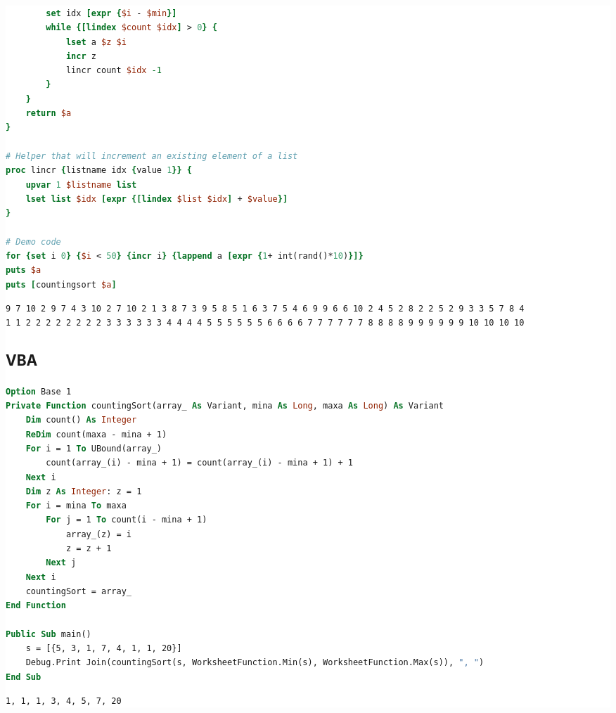```tcl
        set idx [expr {$i - $min}]
        while {[lindex $count $idx] > 0} {
            lset a $z $i
            incr z
            lincr count $idx -1
        }
    }
    return $a
}

# Helper that will increment an existing element of a list
proc lincr {listname idx {value 1}} {
    upvar 1 $listname list
    lset list $idx [expr {[lindex $list $idx] + $value}]
}

# Demo code
for {set i 0} {$i < 50} {incr i} {lappend a [expr {1+ int(rand()*10)}]}
puts $a
puts [countingsort $a]
```


```txt
9 7 10 2 9 7 4 3 10 2 7 10 2 1 3 8 7 3 9 5 8 5 1 6 3 7 5 4 6 9 9 6 6 10 2 4 5 2 8 2 2 5 2 9 3 3 5 7 8 4
1 1 2 2 2 2 2 2 2 2 3 3 3 3 3 3 4 4 4 4 5 5 5 5 5 5 6 6 6 6 7 7 7 7 7 7 8 8 8 8 9 9 9 9 9 9 10 10 10 10

```



## VBA

```vb
Option Base 1
Private Function countingSort(array_ As Variant, mina As Long, maxa As Long) As Variant
    Dim count() As Integer
    ReDim count(maxa - mina + 1)
    For i = 1 To UBound(array_)
        count(array_(i) - mina + 1) = count(array_(i) - mina + 1) + 1
    Next i
    Dim z As Integer: z = 1
    For i = mina To maxa
        For j = 1 To count(i - mina + 1)
            array_(z) = i
            z = z + 1
        Next j
    Next i
    countingSort = array_
End Function

Public Sub main()
    s = [{5, 3, 1, 7, 4, 1, 1, 20}]
    Debug.Print Join(countingSort(s, WorksheetFunction.Min(s), WorksheetFunction.Max(s)), ", ")
End Sub
```
```txt
1, 1, 1, 3, 4, 5, 7, 20
```
